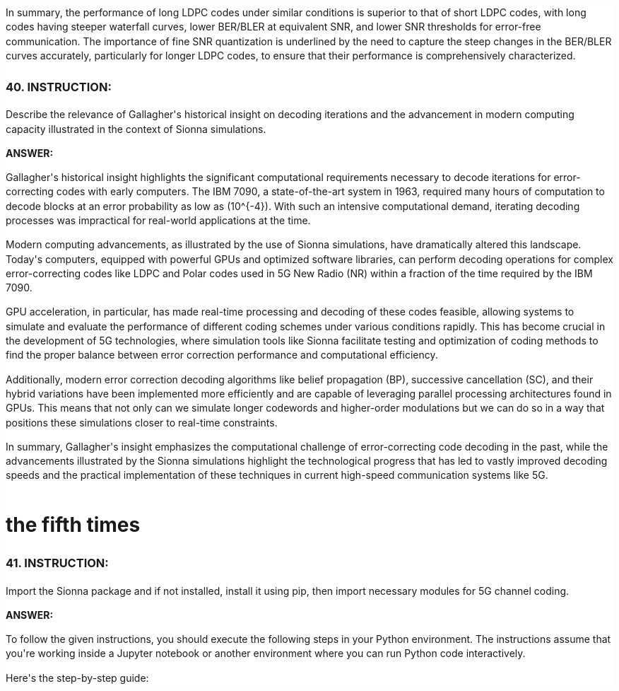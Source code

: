 In summary, the performance of long LDPC codes under similar conditions is superior to that of short LDPC codes, with long codes having steeper waterfall curves, lower BER/BLER at equivalent SNR, and lower SNR thresholds for error-free communication. The importance of fine SNR quantization is underlined by the need to capture the steep changes in the BER/BLER curves accurately, particularly for longer LDPC codes, to ensure that their performance is comprehensively characterized.

### 40. INSTRUCTION:
Describe the relevance of Gallagher's historical insight on decoding iterations and the advancement in modern computing capacity illustrated in the context of Sionna simulations.

**ANSWER:**

Gallagher's historical insight highlights the significant computational requirements necessary to decode iterations for error-correcting codes with early computers. The IBM 7090, a state-of-the-art system in 1963, required many hours of computation to decode blocks at an error probability as low as \(10^{-4}\). With such an intensive computational demand, iterating decoding processes was impractical for real-world applications at the time.

Modern computing advancements, as illustrated by the use of Sionna simulations, have dramatically altered this landscape. Today's computers, equipped with powerful GPUs and optimized software libraries, can perform decoding operations for complex error-correcting codes like LDPC and Polar codes used in 5G New Radio (NR) within a fraction of the time required by the IBM 7090.

GPU acceleration, in particular, has made real-time processing and decoding of these codes feasible, allowing systems to simulate and evaluate the performance of different coding schemes under various conditions rapidly. This has become crucial in the development of 5G technologies, where simulation tools like Sionna facilitate testing and optimization of coding methods to find the proper balance between error correction performance and computational efficiency.

Additionally, modern error correction decoding algorithms like belief propagation (BP), successive cancellation (SC), and their hybrid variations have been implemented more efficiently and are capable of leveraging parallel processing architectures found in GPUs. This means that not only can we simulate longer codewords and higher-order modulations but we can do so in a way that positions these simulations closer to real-time constraints.

In summary, Gallagher's insight emphasizes the computational challenge of error-correcting code decoding in the past, while the advancements illustrated by the Sionna simulations highlight the technological progress that has led to vastly improved decoding speeds and the practical implementation of these techniques in current high-speed communication systems like 5G.

# the fifth times

### 41. INSTRUCTION:
Import the Sionna package and if not installed, install it using pip, then import necessary modules for 5G channel coding.

**ANSWER:**

To follow the given instructions, you should execute the following steps in your Python environment. The instructions assume that you're working inside a Jupyter notebook or another environment where you can run Python code interactively.

Here's the step-by-step guide:
